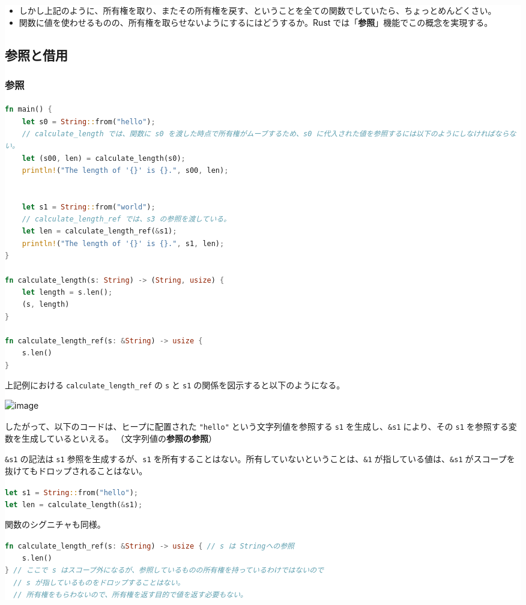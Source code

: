 * しかし上記のように、所有権を取り、またその所有権を戻す、ということを全ての関数でしていたら、ちょっとめんどくさい。
* 関数に値を使わせるものの、所有権を取らせないようにするにはどうするか。Rust では「<b>参照</b>」機能でこの概念を実現する。

## 参照と借用

### 参照

```rust
fn main() {
    let s0 = String::from("hello");
    // calculate_length では、関数に s0 を渡した時点で所有権がムーブするため、s0 に代入された値を参照するには以下のようにしなければならない。
    let (s00, len) = calculate_length(s0);
    println!("The length of '{}' is {}.", s00, len);


    let s1 = String::from("world");
    // calculate_length_ref では、s3 の参照を渡している。
    let len = calculate_length_ref(&s1);
    println!("The length of '{}' is {}.", s1, len);
}

fn calculate_length(s: String) -> (String, usize) {
    let length = s.len();
    (s, length)
}

fn calculate_length_ref(s: &String) -> usize {
    s.len()
}
```

上記例における `calculate_length_ref` の `s` と `s1` の関係を図示すると以下のようになる。

![image](https://user-images.githubusercontent.com/1415655/98428317-49ef8b80-20e4-11eb-818c-f7967871eff7.png)

したがって、以下のコードは、ヒープに配置された `"hello"` という文字列値を参照する `s1` を生成し、`&s1` により、その `s1` を参照する変数を生成しているといえる。
（文字列値の<b>参照の参照</b>）

`&s1` の記法は `s1` 参照を生成するが、`s1` を所有することはない。所有していないということは、`&1` が指している値は、`&s1` がスコープを抜けてもドロップされることはない。

```rust
let s1 = String::from("hello");
let len = calculate_length(&s1);
```

関数のシグニチャも同様。

```rust
fn calculate_length_ref(s: &String) -> usize { // s は Stringへの参照
    s.len()
} // ここで s はスコープ外になるが、参照しているものの所有権を持っているわけではないので
  // s が指しているものをドロップすることはない。
  // 所有権をもらわないので、所有権を返す目的で値を返す必要もない。
```
